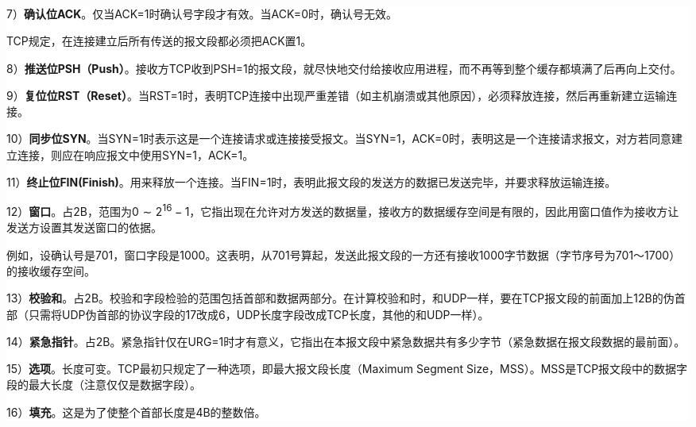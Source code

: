 7）**确认位ACK**。仅当ACK=1时确认号字段才有效。当ACK=0时，确认号无效。

TCP规定，在连接建立后所有传送的报文段都必须把ACK置1。

8）**推送位PSH（Push）**。接收方TCP收到PSH=1的报文段，就尽快地交付给接收应用进程，而不再等到整个缓存都填满了后再向上交付。

9）**复位位RST（Reset）**。当RST=1时，表明TCP连接中出现严重差错（如主机崩溃或其他原因），必须释放连接，然后再重新建立运输连接。

10）**同步位SYN**。当SYN=1时表示这是一个连接请求或连接接受报文。当SYN=1，ACK=0时，表明这是一个连接请求报文，对方若同意建立连接，则应在响应报文中使用SYN=1，ACK=1。

11）**终止位FIN(Finish)**。用来释放一个连接。当FIN=1时，表明此报文段的发送方的数据已发送完毕，并要求释放运输连接。

12）**窗口**。占2B，范围为$0\sim2^{16}-1$，它指出现在允许对方发送的数据量，接收方的数据缓存空间是有限的，因此用窗口值作为接收方让发送方设置其发送窗口的依据。

例如，设确认号是701，窗口字段是1000。这表明，从701号算起，发送此报文段的一方还有接收1000字节数据（字节序号为701～1700）的接收缓存空间。

13）**校验和**。占2B。校验和字段检验的范围包括首部和数据两部分。在计算校验和时，和UDP一样，要在TCP报文段的前面加上12B的伪首部（只需将UDP伪首部的协议字段的17改成6，UDP长度字段改成TCP长度，其他的和UDP一样）。

14）**紧急指针**。占2B。紧急指针仅在URG=1时才有意义，它指出在本报文段中紧急数据共有多少字节（紧急数据在报文段数据的最前面）。

15）**选项**。长度可变。TCP最初只规定了一种选项，即最大报文段长度（Maximum Segment Size，MSS）。MSS是TCP报文段中的数据字段的最大长度（注意仅仅是数据字段）。

16）**填充**。这是为了使整个首部长度是4B的整数倍。